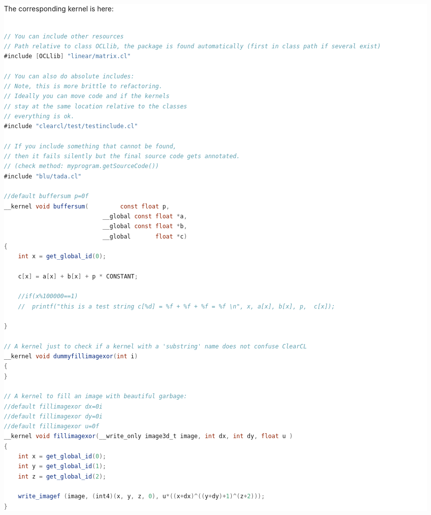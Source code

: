 The corresponding kernel is here:

````java

// You can include other resources
// Path relative to class OCLlib, the package is found automatically (first in class path if several exist)
#include [OCLlib] "linear/matrix.cl" 

// You can also do absolute includes:
// Note, this is more brittle to refactoring. 
// Ideally you can move code and if the kernels 
// stay at the same location relative to the classes 
// everything is ok.
#include "clearcl/test/testinclude.cl" 

// If you include something that cannot be found, 
// then it fails silently but the final source code gets annotated. 
// (check method: myprogram.getSourceCode())
#include "blu/tada.cl" 

//default buffersum p=0f
__kernel void buffersum(         const float p,
        		            __global const float *a,
        		            __global const float *b,
        		            __global       float *c)
{
	int x = get_global_id(0);
	
	c[x] = a[x] + b[x] + p * CONSTANT;
	
	//if(x%100000==1)
	//  printf("this is a test string c[%d] = %f + %f + %f = %f \n", x, a[x], b[x], p,  c[x]);
 
}

// A kernel just to check if a kernel with a 'substring' name does not confuse ClearCL
__kernel void dummyfillimagexor(int i)
{
}

// A kernel to fill an image with beautiful garbage:
//default fillimagexor dx=0i
//default fillimagexor dy=0i
//default fillimagexor u=0f
__kernel void fillimagexor(__write_only image3d_t image, int dx, int dy, float u )
{
	int x = get_global_id(0); 
	int y = get_global_id(1);
	int z = get_global_id(2);
	
	write_imagef (image, (int4)(x, y, z, 0), u*((x+dx)^((y+dy)+1)^(z+2)));
}

````
